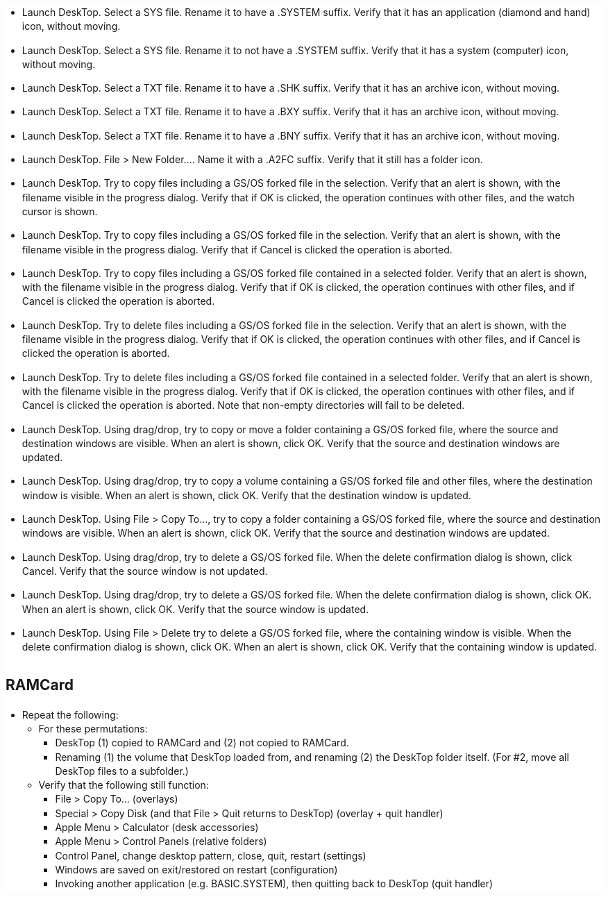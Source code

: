 * Launch DeskTop. Select a SYS file. Rename it to have a .SYSTEM suffix. Verify that it has an application (diamond and hand) icon, without moving.
* Launch DeskTop. Select a SYS file. Rename it to not have a .SYSTEM suffix. Verify that it has a system (computer) icon, without moving.
* Launch DeskTop. Select a TXT file. Rename it to have a .SHK suffix. Verify that it has an archive icon, without moving.
* Launch DeskTop. Select a TXT file. Rename it to have a .BXY suffix. Verify that it has an archive icon, without moving.
* Launch DeskTop. Select a TXT file. Rename it to have a .BNY suffix. Verify that it has an archive icon, without moving.

* Launch DeskTop. File > New Folder.... Name it with a .A2FC suffix. Verify that it still has a folder icon.

* Launch DeskTop. Try to copy files including a GS/OS forked file in the selection. Verify that an alert is shown, with the filename visible in the progress dialog. Verify that if OK is clicked, the operation continues with other files, and the watch cursor is shown.
* Launch DeskTop. Try to copy files including a GS/OS forked file in the selection. Verify that an alert is shown, with the filename visible in the progress dialog. Verify that if Cancel is clicked the operation is aborted.
* Launch DeskTop. Try to copy files including a GS/OS forked file contained in a selected folder. Verify that an alert is shown, with the filename visible in the progress dialog. Verify that if OK is clicked, the operation continues with other files, and if Cancel is clicked the operation is aborted.
* Launch DeskTop. Try to delete files including a GS/OS forked file in the selection. Verify that an alert is shown, with the filename visible in the progress dialog. Verify that if OK is clicked, the operation continues with other files, and if Cancel is clicked the operation is aborted.
* Launch DeskTop. Try to delete files including a GS/OS forked file contained in a selected folder. Verify that an alert is shown, with the filename visible in the progress dialog. Verify that if OK is clicked, the operation continues with other files, and if Cancel is clicked the operation is aborted. Note that non-empty directories will fail to be deleted.
* Launch DeskTop. Using drag/drop, try to copy or move a folder containing a GS/OS forked file, where the source and destination windows are visible. When an alert is shown, click OK. Verify that the source and destination windows are updated.
* Launch DeskTop. Using drag/drop, try to copy a volume containing a GS/OS forked file and other files, where the destination window is visible. When an alert is shown, click OK. Verify that the destination window is updated.
* Launch DeskTop. Using File > Copy To..., try to copy a folder containing a GS/OS forked file, where the source and destination windows are visible. When an alert is shown, click OK. Verify that the source and destination windows are updated.
* Launch DeskTop. Using drag/drop, try to delete a GS/OS forked file. When the delete confirmation dialog is shown, click Cancel. Verify that the source window is not updated.
* Launch DeskTop. Using drag/drop, try to delete a GS/OS forked file. When the delete confirmation dialog is shown, click OK. When an alert is shown, click OK. Verify that the source window is updated.
* Launch DeskTop. Using File > Delete try to delete a GS/OS forked file, where the containing window is visible. When the delete confirmation dialog is shown, click OK. When an alert is shown, click OK. Verify that the containing window is updated.

## RAMCard

* Repeat the following:
  * For these permutations:
    * DeskTop (1) copied to RAMCard and (2) not copied to RAMCard.
    * Renaming (1) the volume that DeskTop loaded from, and renaming (2) the DeskTop folder itself. (For #2, move all DeskTop files to a subfolder.)
  * Verify that the following still function:
    * File > Copy To... (overlays)
    * Special > Copy Disk (and that File > Quit returns to DeskTop) (overlay + quit handler)
    * Apple Menu > Calculator (desk accessories)
    * Apple Menu > Control Panels (relative folders)
    * Control Panel, change desktop pattern, close, quit, restart (settings)
    * Windows are saved on exit/restored on restart (configuration)
    * Invoking another application (e.g. BASIC.SYSTEM), then quitting back to DeskTop (quit handler)